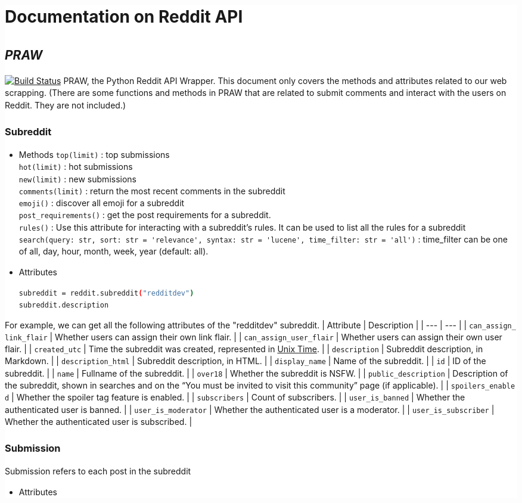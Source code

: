 # Documentation on Reddit API
## _PRAW_

[![Build Status](https://travis-ci.org/joemccann/dillinger.svg?branch=master)](https://praw.readthedocs.io/en/stable/getting_started/quick_start.html)
PRAW, the Python Reddit API Wrapper. This document only covers the methods and attributes related to our web scrapping. (There are some functions and methods in PRAW that are related to submit comments and interact with the users on Reddit. They are not included.)


### Subreddit
- Methods
`top(limit)` : top submissions  
`hot(limit)` : hot submissions  
`new(limit)` : new submissions  
`comments(limit)` : return the most recent comments in the subreddit  
`emoji()` : discover all emoji for a subreddit  
`post_requirements()` : get the post requirements for a subreddit.  
`rules()` : Use this attribute for interacting with a subreddit’s rules. It can be used to list all the rules for a subreddit  
`search(query: str, sort: str = 'relevance', syntax: str = 'lucene', time_filter: str = 'all')` : time_filter can be one of all, day, hour, month, week, year (default: all).  



- Attributes
    ```sh
    subreddit = reddit.subreddit("redditdev")
    subreddit.description
    ```
For example, we can get all the following attributes of the "redditdev" subreddit.
| Attribute | Description |
| --- | --- |
| `can_assign_link_flair` | Whether users can assign their own link flair. |
| `can_assign_user_flair` | Whether users can assign their own user flair. |
| `created_utc` | Time the subreddit was created, represented in [Unix Time](https://en.wikipedia.org/wiki/Unix_time). |
| `description` | Subreddit description, in Markdown. |
| `description_html` | Subreddit description, in HTML. |
| `display_name` | Name of the subreddit. |
| `id` | ID of the subreddit. |
| `name` | Fullname of the subreddit. |
| `over18` | Whether the subreddit is NSFW. |
| `public_description` | Description of the subreddit, shown in searches and on the “You must be invited to visit this community” page (if applicable). |
| `spoilers_enabled` | Whether the spoiler tag feature is enabled. |
| `subscribers` | Count of subscribers. |
| `user_is_banned` | Whether the authenticated user is banned. |
| `user_is_moderator` | Whether the authenticated user is a moderator. |
| `user_is_subscriber` | Whether the authenticated user is subscribed. |
### Submission
Submission refers to each post in the subreddit
 - Attributes
    ```sh